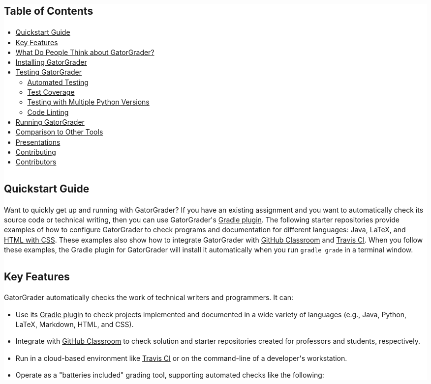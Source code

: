 ## Table of Contents

* [Quickstart Guide](#quickstart-guide)
* [Key Features](#key-features)
* [What Do People Think about GatorGrader?](#what-do-people-think-about-gatorgrader)
* [Installing GatorGrader](#installing-gatorgrader)
* [Testing GatorGrader](#testing-gatorgrader)
  + [Automated Testing](#automated-testing)
  + [Test Coverage](#test-coverage)
  + [Testing with Multiple Python Versions](#testing-with-multiple-python-versions)
  + [Code Linting](#code-linting)
* [Running GatorGrader](#running-gatorgrader)
* [Comparison to Other Tools](#comparison-to-other-tools)
* [Presentations](#presentations)
* [Contributing](#contributing)
* [Contributors](#contributors)

## Quickstart Guide

Want to quickly get up and running with GatorGrader? If you have an existing
assignment and you want to automatically check its source code or technical
writing, then you can use GatorGrader's [Gradle
plugin](https://github.com/GatorEducator/gatorgradle). The following starter
repositories provide examples of how to configure GatorGrader to check programs
and documentation for different languages:
[Java](https://github.com/GatorEducator/java-starter),
[LaTeX](https://github.com/GatorEducator/latex-assignment-starter), and [HTML
with CSS](https://github.com/GatorEducator/html-css-assignment-starter). These
examples also show how to integrate GatorGrader with [GitHub
Classroom](https://classroom.github.com/) and [Travis
CI](https://travis-ci.com/). When you follow these examples, the Gradle plugin
for GatorGrader will install it automatically when you run `gradle grade` in a
terminal window.

## Key Features

GatorGrader automatically checks the work of technical writers and programmers.
It can:

* Use its [Gradle plugin](https://github.com/GatorEducator/gatorgradle) to check
  projects implemented and documented in a wide variety of languages (e.g.,
  Java, Python, LaTeX, Markdown, HTML, and CSS).

* Integrate with [GitHub Classroom](https://classroom.github.com/) to check
  solution and starter repositories created for professors and students,
  respectively.

* Run in a cloud-based environment like [Travis CI](https://travis-ci.com/) or
  on the command-line of a developer's workstation.

* Operate as a "batteries included" grading tool, supporting automated checks
  like the following:
